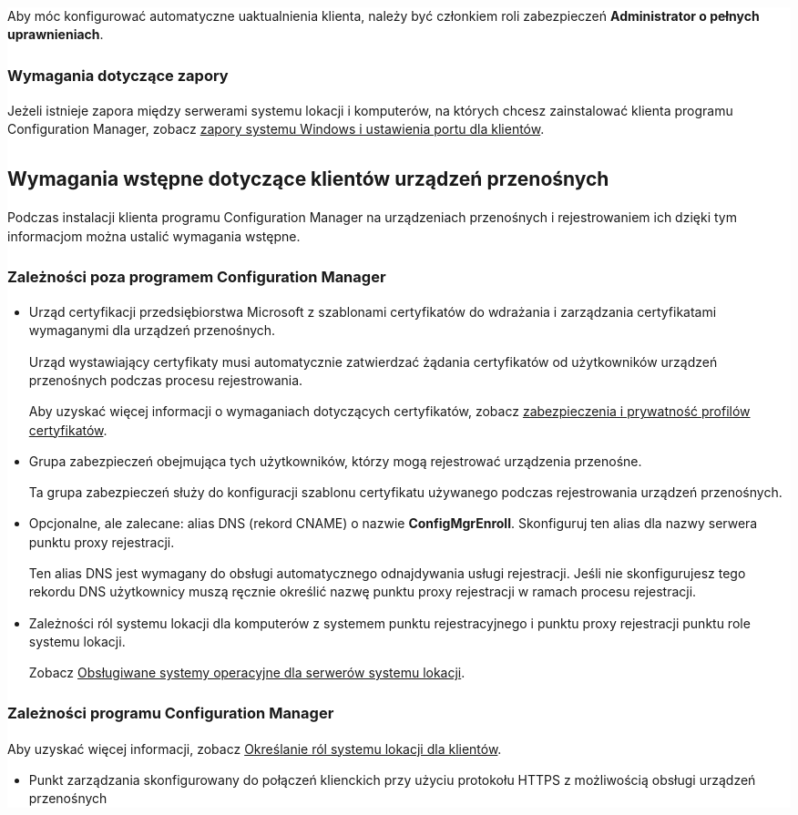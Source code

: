 Aby móc konfigurować automatyczne uaktualnienia klienta, należy być członkiem roli zabezpieczeń **Administrator o pełnych uprawnieniach**.  


### <a name="firewall-requirements"></a>Wymagania dotyczące zapory  

Jeżeli istnieje zapora między serwerami systemu lokacji i komputerów, na których chcesz zainstalować klienta programu Configuration Manager, zobacz [zapory systemu Windows i ustawienia portu dla klientów](../../../core/clients/deploy/windows-firewall-and-port-settings-for-clients.md).  



##  <a name="BKMK_prereqs_mobiledevices"></a> Wymagania wstępne dotyczące klientów urządzeń przenośnych  

Podczas instalacji klienta programu Configuration Manager na urządzeniach przenośnych i rejestrowaniem ich dzięki tym informacjom można ustalić wymagania wstępne.  

### <a name="dependencies-external-to-configuration-manager"></a>Zależności poza programem Configuration Manager  

-   Urząd certyfikacji przedsiębiorstwa Microsoft z szablonami certyfikatów do wdrażania i zarządzania certyfikatami wymaganymi dla urządzeń przenośnych.  

     Urząd wystawiający certyfikaty musi automatycznie zatwierdzać żądania certyfikatów od użytkowników urządzeń przenośnych podczas procesu rejestrowania.  

     Aby uzyskać więcej informacji o wymaganiach dotyczących certyfikatów, zobacz [zabezpieczenia i prywatność profilów certyfikatów](../../../protect/plan-design/security-and-privacy-for-certificate-profiles.md).  

-   Grupa zabezpieczeń obejmująca tych użytkowników, którzy mogą rejestrować urządzenia przenośne.  

     Ta grupa zabezpieczeń służy do konfiguracji szablonu certyfikatu używanego podczas rejestrowania urządzeń przenośnych.  

-   Opcjonalne, ale zalecane: alias DNS (rekord CNAME) o nazwie **ConfigMgrEnroll**. Skonfiguruj ten alias dla nazwy serwera punktu proxy rejestracji.  

     Ten alias DNS jest wymagany do obsługi automatycznego odnajdywania usługi rejestracji. Jeśli nie skonfigurujesz tego rekordu DNS użytkownicy muszą ręcznie określić nazwę punktu proxy rejestracji w ramach procesu rejestracji.  

-   Zależności ról systemu lokacji dla komputerów z systemem punktu rejestracyjnego i punktu proxy rejestracji punktu role systemu lokacji.  

     Zobacz [Obsługiwane systemy operacyjne dla serwerów systemu lokacji](../../../core/plan-design/configs/supported-operating-systems-for-site-system-servers.md).  

### <a name="configuration-manager-dependencies"></a>Zależności programu Configuration Manager  
 Aby uzyskać więcej informacji, zobacz [Określanie ról systemu lokacji dla klientów](../../../core/clients/deploy/plan/determine-the-site-system-roles-for-clients.md).  

-   Punkt zarządzania skonfigurowany do połączeń klienckich przy użyciu protokołu HTTPS z możliwością obsługi urządzeń przenośnych  

